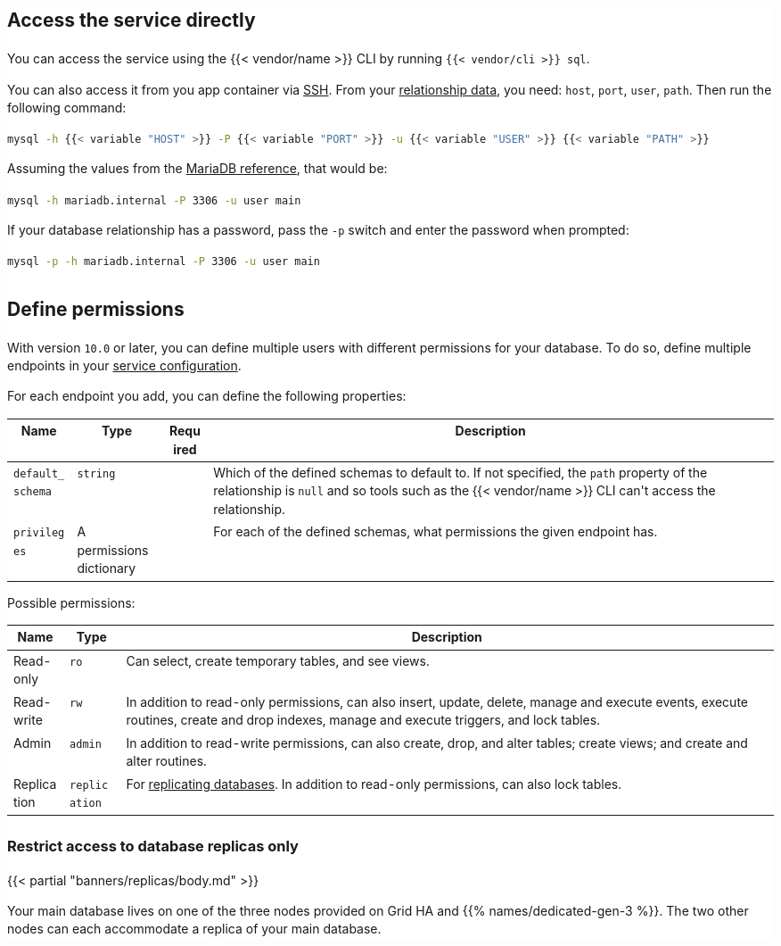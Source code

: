 ## Access the service directly

You can access the service using the {{< vendor/name >}} CLI by running `{{< vendor/cli >}} sql`.

You can also access it from you app container via [SSH](../../development/ssh/_index.md).
From your [relationship data](#relationship-reference), you need: `host`, `port`, `user`, `path`.
Then run the following command:

```bash
mysql -h {{< variable "HOST" >}} -P {{< variable "PORT" >}} -u {{< variable "USER" >}} {{< variable "PATH" >}}
```

Assuming the values from the [MariaDB reference](#mariadb-reference), that would be:

```bash
mysql -h mariadb.internal -P 3306 -u user main
```

If your database relationship has a password, pass the `-p` switch and enter the password when prompted:

```bash
mysql -p -h mariadb.internal -P 3306 -u user main
```

## Define permissions

With version `10.0` or later, you can define multiple users with different permissions for your database.
To do so, define multiple endpoints in your [service configuration](#configuration-options).

For each endpoint you add, you can define the following properties:

| Name             | Type                     | Required | Description |
| ---------------- | ------------------------ | -------- | ----------- |
| `default_schema` | `string`                 |          | Which of the defined schemas to default to. If not specified, the `path` property of the relationship is `null` and so tools such as the {{< vendor/name >}} CLI can't access the relationship. |
| `privileges`     | A permissions dictionary |          | For each of the defined schemas, what permissions the given endpoint has. |

Possible permissions:

| Name        | Type          | Description                                         |
| ----------- | ------------- | --------------------------------------------------- |
| Read-only   | `ro`          | Can select, create temporary tables, and see views. |
| Read-write  | `rw`          | In addition to read-only permissions, can also insert, update, delete, manage and execute events, execute routines, create and drop indexes, manage and execute triggers, and lock tables. |
| Admin       | `admin`       | In addition to read-write permissions, can also create, drop, and alter tables; create views; and create and alter routines. |
| Replication | `replication` | For [replicating databases](./mysql-replication.md). In addition to read-only permissions, can also lock tables. |

### Restrict access to database replicas only

{{< partial "banners/replicas/body.md" >}}

Your main database lives on one of the three nodes provided on Grid HA and {{% names/dedicated-gen-3 %}}.
The two other nodes can each accommodate a replica of your main database.
